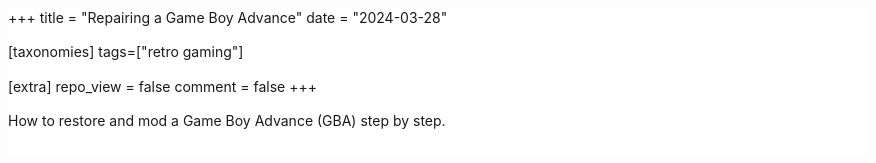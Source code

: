 +++
title = "Repairing a Game Boy Advance"
date = "2024-03-28"

[taxonomies]
tags=["retro gaming"]

[extra]
repo_view = false
comment = false
+++

<style>
* {
  box-sizing: border-box;
}

.img-container {
  float: left;
  width: 50%;
  padding: 5px;
}

.clearfix::after {
  content: "";
  clear: both;
  display: table;
}

.img-centre {
    display: block;
    margin-left: auto;
    margin-right: auto;
    width: 50%;
}

.video-wrapper {
    position: relative;
    padding-bottom: 56.25%; /* 16:9 */
    height: 0;
    overflow: hidden;
}

.video-wrapper iframe {
    position: absolute;
    top: 0;
    left: 0;
    width: 100%;
    height: 100%;
}
</style>

How to restore and mod a Game Boy Advance (GBA) step by step.

<div class="clearfix">
  <div class="img-container">